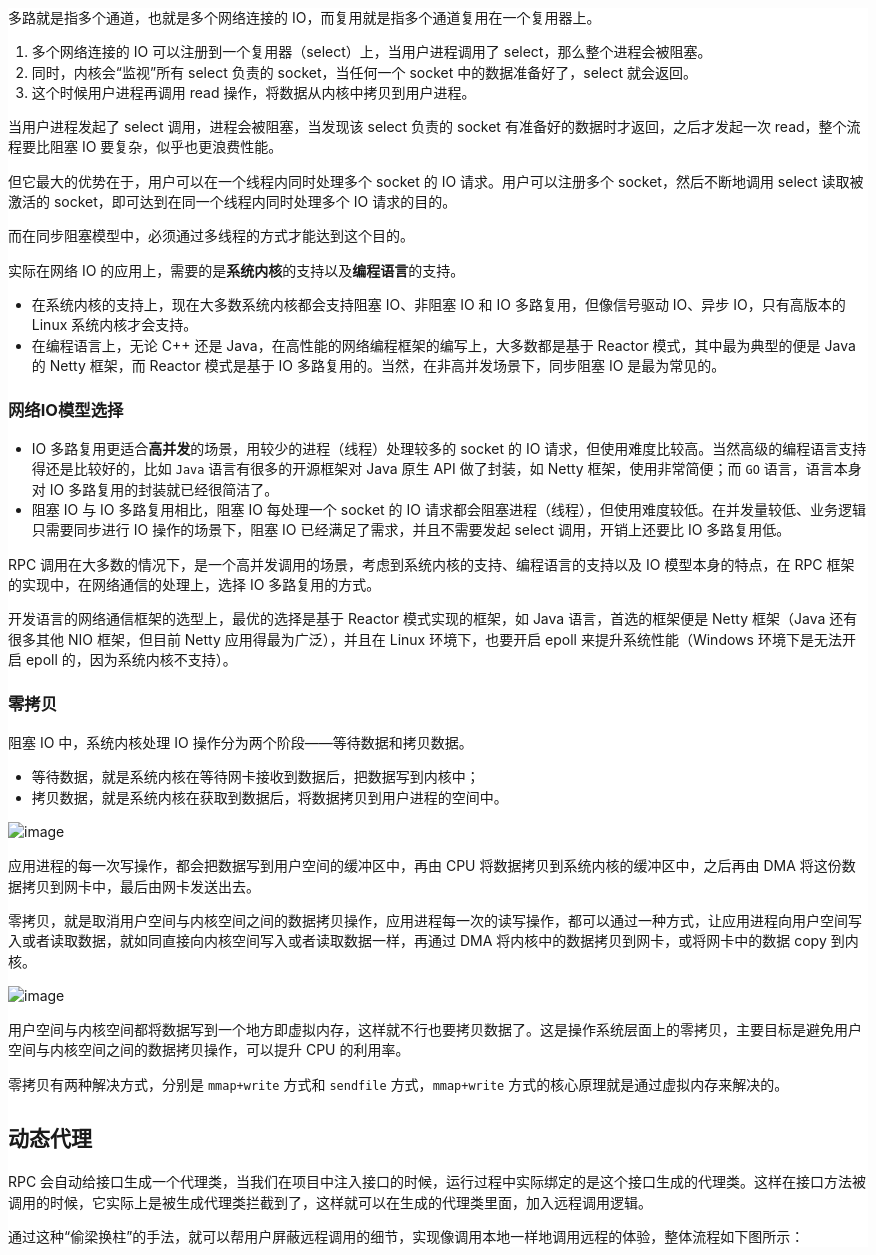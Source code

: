 多路就是指多个通道，也就是多个网络连接的 IO，而复用就是指多个通道复用在一个复用器上。

1. 多个网络连接的 IO 可以注册到一个复用器（select）上，当用户进程调用了 select，那么整个进程会被阻塞。
2. 同时，内核会“监视”所有 select 负责的 socket，当任何一个 socket 中的数据准备好了，select 就会返回。
3. 这个时候用户进程再调用 read 操作，将数据从内核中拷贝到用户进程。

当用户进程发起了 select 调用，进程会被阻塞，当发现该 select 负责的 socket 有准备好的数据时才返回，之后才发起一次 read，整个流程要比阻塞 IO 要复杂，似乎也更浪费性能。

但它最大的优势在于，用户可以在一个线程内同时处理多个 socket 的 IO 请求。用户可以注册多个 socket，然后不断地调用 select 读取被激活的 socket，即可达到在同一个线程内同时处理多个 IO 请求的目的。

而在同步阻塞模型中，必须通过多线程的方式才能达到这个目的。

实际在网络 IO 的应用上，需要的是**系统内核**的支持以及**编程语言**的支持。

- 在系统内核的支持上，现在大多数系统内核都会支持阻塞 IO、非阻塞 IO 和 IO 多路复用，但像信号驱动 IO、异步 IO，只有高版本的 Linux 系统内核才会支持。
- 在编程语言上，无论 C++ 还是 Java，在高性能的网络编程框架的编写上，大多数都是基于 Reactor 模式，其中最为典型的便是 Java 的 Netty 框架，而 Reactor 模式是基于 IO 多路复用的。当然，在非高并发场景下，同步阻塞 IO 是最为常见的。

### 网络IO模型选择

- IO 多路复用更适合**高并发**的场景，用较少的进程（线程）处理较多的 socket 的 IO 请求，但使用难度比较高。当然高级的编程语言支持得还是比较好的，比如 `Java` 语言有很多的开源框架对 Java 原生 API 做了封装，如 Netty 框架，使用非常简便；而 `GO` 语言，语言本身对 IO 多路复用的封装就已经很简洁了。
- 阻塞 IO 与 IO 多路复用相比，阻塞 IO 每处理一个 socket 的 IO 请求都会阻塞进程（线程），但使用难度较低。在并发量较低、业务逻辑只需要同步进行 IO 操作的场景下，阻塞 IO 已经满足了需求，并且不需要发起 select 调用，开销上还要比 IO 多路复用低。

RPC 调用在大多数的情况下，是一个高并发调用的场景，考虑到系统内核的支持、编程语言的支持以及 IO 模型本身的特点，在 RPC 框架的实现中，在网络通信的处理上，选择 IO 多路复用的方式。

开发语言的网络通信框架的选型上，最优的选择是基于 Reactor 模式实现的框架，如 Java 语言，首选的框架便是 Netty 框架（Java 还有很多其他 NIO 框架，但目前 Netty 应用得最为广泛），并且在 Linux 环境下，也要开启 epoll 来提升系统性能（Windows 环境下是无法开启 epoll 的，因为系统内核不支持）。

### 零拷贝

阻塞 IO 中，系统内核处理 IO 操作分为两个阶段——等待数据和拷贝数据。

- 等待数据，就是系统内核在等待网卡接收到数据后，把数据写到内核中；
- 拷贝数据，就是系统内核在获取到数据后，将数据拷贝到用户进程的空间中。

![image](/images/cdf3358f751d2d71564ab58d4f78bc8a.jpg)

应用进程的每一次写操作，都会把数据写到用户空间的缓冲区中，再由 CPU 将数据拷贝到系统内核的缓冲区中，之后再由 DMA 将这份数据拷贝到网卡中，最后由网卡发送出去。

零拷贝，就是取消用户空间与内核空间之间的数据拷贝操作，应用进程每一次的读写操作，都可以通过一种方式，让应用进程向用户空间写入或者读取数据，就如同直接向内核空间写入或者读取数据一样，再通过 DMA 将内核中的数据拷贝到网卡，或将网卡中的数据 copy 到内核。

![image](/images/0017969e25ed01f650d7879ac0a2cc79.jpg)

用户空间与内核空间都将数据写到一个地方即虚拟内存，这样就不行也要拷贝数据了。这是操作系统层面上的零拷贝，主要目标是避免用户空间与内核空间之间的数据拷贝操作，可以提升 CPU 的利用率。

零拷贝有两种解决方式，分别是 `mmap+write` 方式和 `sendfile` 方式，`mmap+write` 方式的核心原理就是通过虚拟内存来解决的。

## 动态代理

RPC 会自动给接口生成一个代理类，当我们在项目中注入接口的时候，运行过程中实际绑定的是这个接口生成的代理类。这样在接口方法被调用的时候，它实际上是被生成代理类拦截到了，这样就可以在生成的代理类里面，加入远程调用逻辑。

通过这种“偷梁换柱”的手法，就可以帮用户屏蔽远程调用的细节，实现像调用本地一样地调用远程的体验，整体流程如下图所示：
